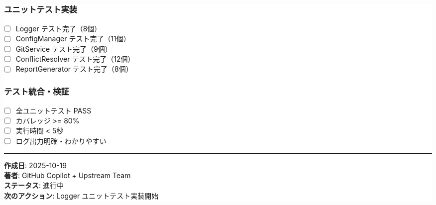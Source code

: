 ### ユニットテスト実装

- [ ] Logger テスト完了（8個）
- [ ] ConfigManager テスト完了（11個）
- [ ] GitService テスト完了（9個）
- [ ] ConflictResolver テスト完了（12個）
- [ ] ReportGenerator テスト完了（8個）

### テスト統合・検証

- [ ] 全ユニットテスト PASS
- [ ] カバレッジ >= 80%
- [ ] 実行時間 < 5秒
- [ ] ログ出力明確・わかりやすい

---

**作成日**: 2025-10-19  
**著者**: GitHub Copilot + Upstream Team  
**ステータス**: 進行中  
**次のアクション**: Logger ユニットテスト実装開始

